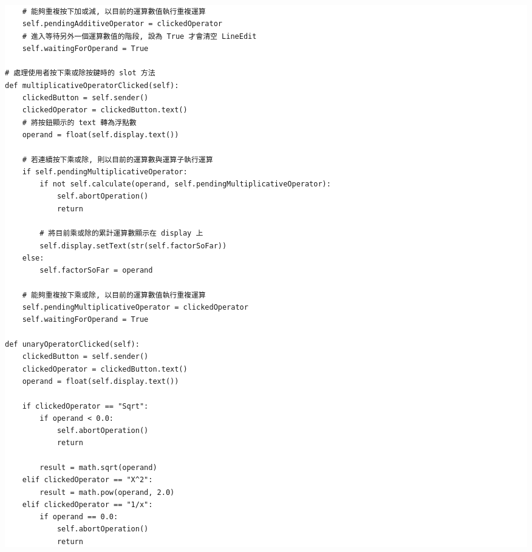             
        # 能夠重複按下加或減, 以目前的運算數值執行重複運算
        self.pendingAdditiveOperator = clickedOperator
        # 進入等待另外一個運算數值的階段, 設為 True 才會清空 LineEdit
        self.waitingForOperand = True

    # 處理使用者按下乘或除按鍵時的 slot 方法
    def multiplicativeOperatorClicked(self):
        clickedButton = self.sender()
        clickedOperator = clickedButton.text()
        # 將按鈕顯示的 text 轉為浮點數
        operand = float(self.display.text())

        # 若連續按下乘或除, 則以目前的運算數與運算子執行運算
        if self.pendingMultiplicativeOperator:
            if not self.calculate(operand, self.pendingMultiplicativeOperator):
                self.abortOperation()
                return

            # 將目前乘或除的累計運算數顯示在 display 上
            self.display.setText(str(self.factorSoFar))
        else:
            self.factorSoFar = operand

        # 能夠重複按下乘或除, 以目前的運算數值執行重複運算
        self.pendingMultiplicativeOperator = clickedOperator
        self.waitingForOperand = True

    def unaryOperatorClicked(self):
        clickedButton = self.sender()
        clickedOperator = clickedButton.text()
        operand = float(self.display.text())

        if clickedOperator == "Sqrt":
            if operand < 0.0:
                self.abortOperation()
                return

            result = math.sqrt(operand)
        elif clickedOperator == "X^2":
            result = math.pow(operand, 2.0)
        elif clickedOperator == "1/x":
            if operand == 0.0:
                self.abortOperation()
                return
